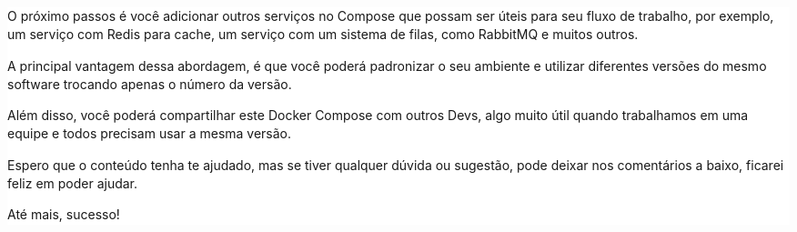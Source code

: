 O próximo passos é você adicionar outros serviços no Compose que possam ser úteis para seu fluxo de trabalho, por exemplo, um serviço com Redis para cache, um serviço com um sistema de filas, como RabbitMQ e muitos outros.

A principal vantagem dessa abordagem, é que você poderá padronizar o seu ambiente e utilizar diferentes versões do mesmo software trocando apenas o número da versão.

Além disso, você poderá compartilhar este Docker Compose com outros Devs, algo muito útil quando trabalhamos em uma equipe e todos precisam usar a mesma versão.

Espero que o conteúdo tenha te ajudado, mas se tiver qualquer dúvida ou sugestão, pode deixar nos comentários a baixo, ficarei feliz em poder ajudar.

Até mais, sucesso!